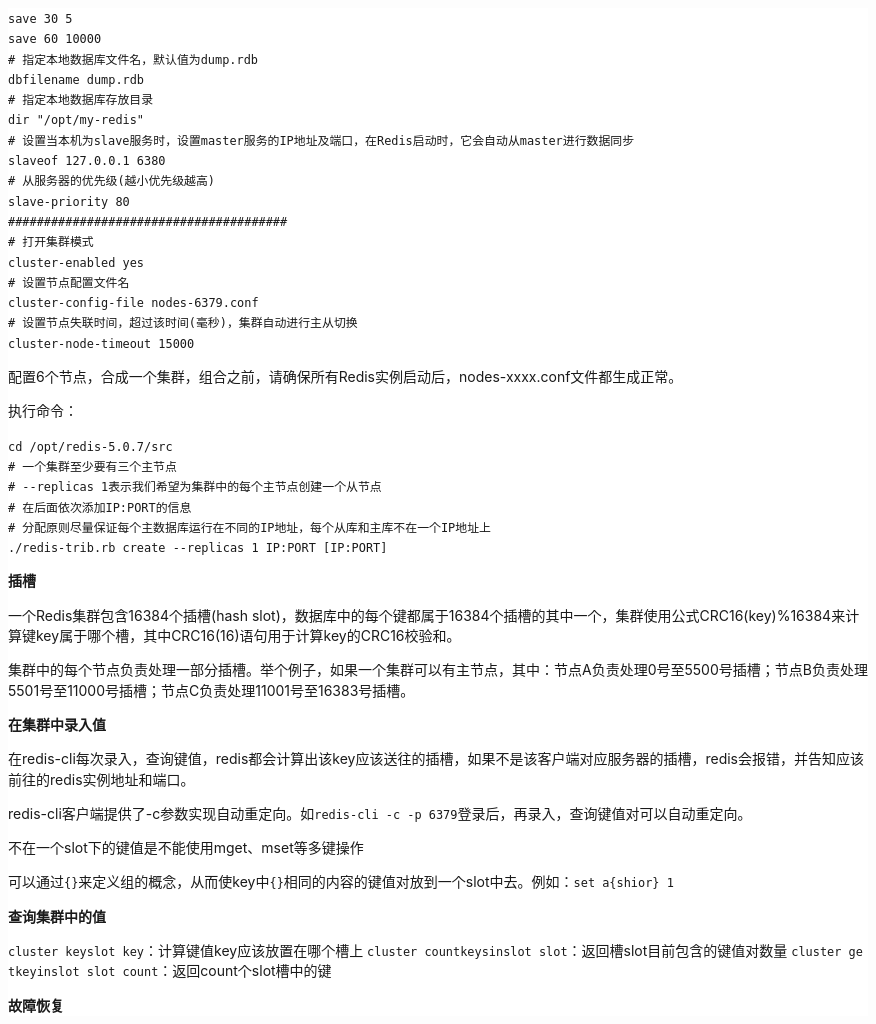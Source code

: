 ```shell
save 30 5
save 60 10000
# 指定本地数据库文件名，默认值为dump.rdb
dbfilename dump.rdb
# 指定本地数据库存放目录
dir "/opt/my-redis"
# 设置当本机为slave服务时，设置master服务的IP地址及端口，在Redis启动时，它会自动从master进行数据同步
slaveof 127.0.0.1 6380
# 从服务器的优先级(越小优先级越高)
slave-priority 80
#######################################
# 打开集群模式
cluster-enabled yes
# 设置节点配置文件名
cluster-config-file nodes-6379.conf
# 设置节点失联时间，超过该时间(毫秒)，集群自动进行主从切换
cluster-node-timeout 15000
```

配置6个节点，合成一个集群，组合之前，请确保所有Redis实例启动后，nodes-xxxx.conf文件都生成正常。

执行命令：

```shell
cd /opt/redis-5.0.7/src
# 一个集群至少要有三个主节点
# --replicas 1表示我们希望为集群中的每个主节点创建一个从节点
# 在后面依次添加IP:PORT的信息
# 分配原则尽量保证每个主数据库运行在不同的IP地址，每个从库和主库不在一个IP地址上
./redis-trib.rb create --replicas 1 IP:PORT [IP:PORT]
```

**插槽**

一个Redis集群包含16384个插槽(hash slot)，数据库中的每个键都属于16384个插槽的其中一个，集群使用公式CRC16(key)%16384来计算键key属于哪个槽，其中CRC16(16)语句用于计算key的CRC16校验和。

集群中的每个节点负责处理一部分插槽。举个例子，如果一个集群可以有主节点，其中：节点A负责处理0号至5500号插槽；节点B负责处理5501号至11000号插槽；节点C负责处理11001号至16383号插槽。

**在集群中录入值**

在redis-cli每次录入，查询键值，redis都会计算出该key应该送往的插槽，如果不是该客户端对应服务器的插槽，redis会报错，并告知应该前往的redis实例地址和端口。

redis-cli客户端提供了-c参数实现自动重定向。如`redis-cli -c -p 6379`登录后，再录入，查询键值对可以自动重定向。

不在一个slot下的键值是不能使用mget、mset等多键操作

可以通过`{}`来定义组的概念，从而使key中`{}`相同的内容的键值对放到一个slot中去。例如：`set a{shior} 1`

**查询集群中的值**

`cluster keyslot key`：计算键值key应该放置在哪个槽上
`cluster countkeysinslot slot`：返回槽slot目前包含的键值对数量
`cluster getkeyinslot slot count`：返回count个slot槽中的键

**故障恢复**
